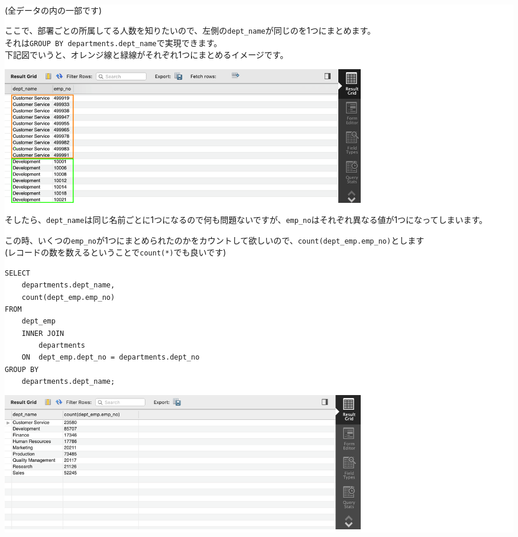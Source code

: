 (全データの内の一部です)  


ここで、部署ごとの所属してる人数を知りたいので、左側の`dept_name`が同じのを1つにまとめます。  
それは`GROUP BY departments.dept_name`で実現できます。  
下記図でいうと、オレンジ線と緑線がそれぞれ1つにまとめるイメージです。  

<img src="./group_by.png" width=70%>

そしたら、`dept_name`は同じ名前ごとに1つになるので何も問題ないですが、`emp_no`はそれぞれ異なる値が1つになってしまいます。

この時、いくつの`emp_no`が1つにまとめられたのかをカウントして欲しいので、`count(dept_emp.emp_no)`とします  
(レコードの数を数えるということで`count(*)`でも良いです)

```
SELECT
    departments.dept_name,
    count(dept_emp.emp_no)
FROM
    dept_emp
    INNER JOIN
        departments
    ON  dept_emp.dept_no = departments.dept_no
GROUP BY
    departments.dept_name;
```

<img src="./count.png" width=70%>
